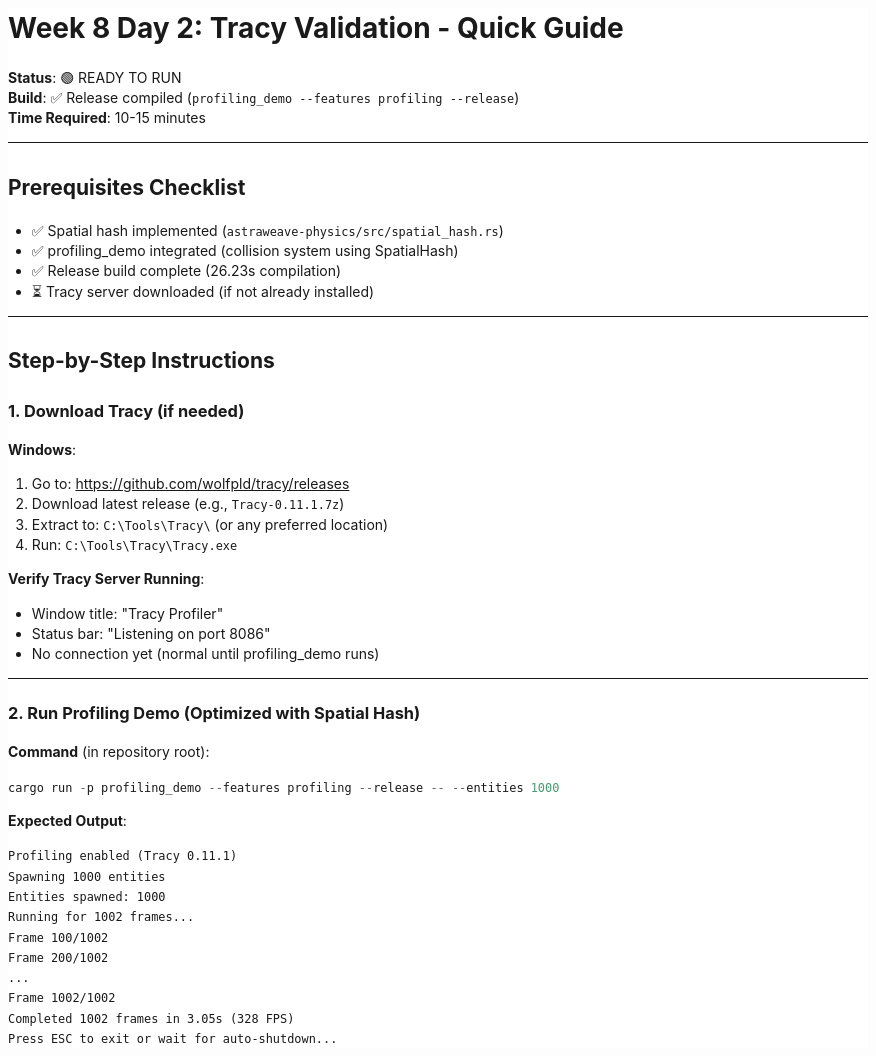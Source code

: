 # Week 8 Day 2: Tracy Validation - Quick Guide

**Status**: 🟢 READY TO RUN  
**Build**: ✅ Release compiled (`profiling_demo --features profiling --release`)  
**Time Required**: 10-15 minutes  

---

## Prerequisites Checklist

- ✅ Spatial hash implemented (`astraweave-physics/src/spatial_hash.rs`)
- ✅ profiling_demo integrated (collision system using SpatialHash)
- ✅ Release build complete (26.23s compilation)
- ⏳ Tracy server downloaded (if not already installed)

---

## Step-by-Step Instructions

### 1. Download Tracy (if needed)

**Windows**:
1. Go to: https://github.com/wolfpld/tracy/releases
2. Download latest release (e.g., `Tracy-0.11.1.7z`)
3. Extract to: `C:\Tools\Tracy\` (or any preferred location)
4. Run: `C:\Tools\Tracy\Tracy.exe`

**Verify Tracy Server Running**:
- Window title: "Tracy Profiler"
- Status bar: "Listening on port 8086"
- No connection yet (normal until profiling_demo runs)

---

### 2. Run Profiling Demo (Optimized with Spatial Hash)

**Command** (in repository root):
```powershell
cargo run -p profiling_demo --features profiling --release -- --entities 1000
```

**Expected Output**:
```
Profiling enabled (Tracy 0.11.1)
Spawning 1000 entities
Entities spawned: 1000
Running for 1002 frames...
Frame 100/1002
Frame 200/1002
...
Frame 1002/1002
Completed 1002 frames in 3.05s (328 FPS)
Press ESC to exit or wait for auto-shutdown...
```
